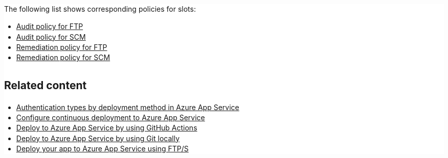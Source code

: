 The following list shows corresponding policies for slots:

- [Audit policy for FTP](https://ms.portal.azure.com/#blade/Microsoft_Azure_Policy/PolicyDetailBlade/definitionId/%2Fproviders%2FMicrosoft.Authorization%2FpolicyDefinitions%2Fec71c0bc-6a45-4b1f-9587-80dc83e6898c)
- [Audit policy for SCM](https://ms.portal.azure.com/#blade/Microsoft_Azure_Policy/PolicyDetailBlade/definitionId/%2Fproviders%2FMicrosoft.Authorization%2FpolicyDefinitions%2F847ef871-e2fe-4e6e-907e-4adbf71de5cf)
- [Remediation policy for FTP](https://ms.portal.azure.com/#blade/Microsoft_Azure_Policy/PolicyDetailBlade/definitionId/%2Fproviders%2FMicrosoft.Authorization%2FpolicyDefinitions%2Ff493116f-3b7f-4ab3-bf80-0c2af35e46c2)
- [Remediation policy for SCM](https://ms.portal.azure.com/#blade/Microsoft_Azure_Policy/PolicyDetailBlade/definitionId/%2Fproviders%2FMicrosoft.Authorization%2FpolicyDefinitions%2F2c034a29-2a5f-4857-b120-f800fe5549ae)

## Related content

- [Authentication types by deployment method in Azure App Service](deploy-authentication-types.md)
- [Configure continuous deployment to Azure App Service](deploy-continuous-deployment.md)
- [Deploy to Azure App Service by using GitHub Actions](deploy-github-actions.md)
- [Deploy to Azure App Service by using Git locally](deploy-local-git.md)
- [Deploy your app to Azure App Service using FTP/S](deploy-ftp.md)
